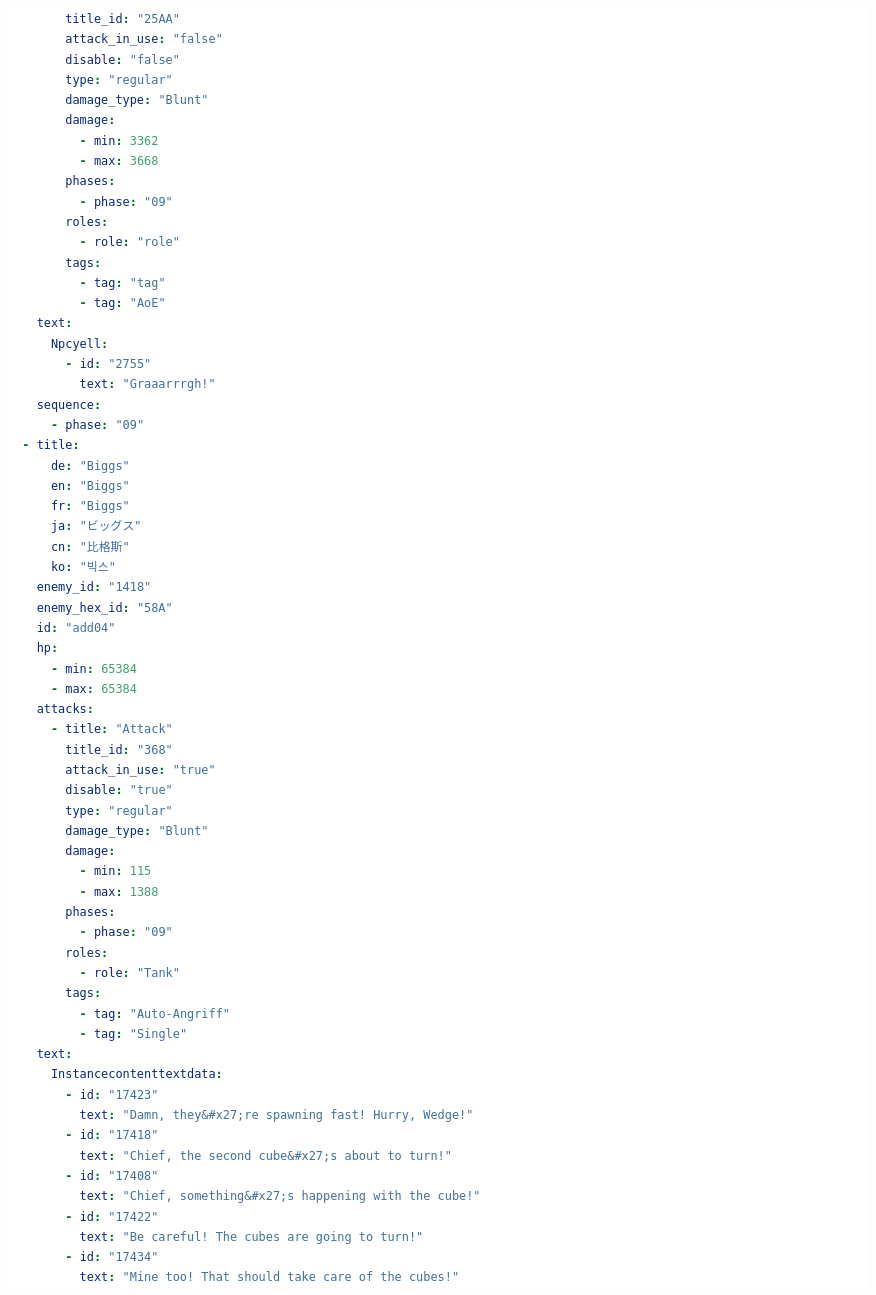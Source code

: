 ```yaml
        title_id: "25AA"
        attack_in_use: "false"
        disable: "false"
        type: "regular"
        damage_type: "Blunt"
        damage:
          - min: 3362
          - max: 3668
        phases:
          - phase: "09"
        roles:
          - role: "role"
        tags:
          - tag: "tag"
          - tag: "AoE"
    text:
      Npcyell:
        - id: "2755"
          text: "Graaarrrgh!"
    sequence:
      - phase: "09"
  - title:
      de: "Biggs"
      en: "Biggs"
      fr: "Biggs"
      ja: "ビッグス"
      cn: "比格斯"
      ko: "빅스"
    enemy_id: "1418"
    enemy_hex_id: "58A"
    id: "add04"
    hp:
      - min: 65384
      - max: 65384
    attacks:
      - title: "Attack"
        title_id: "368"
        attack_in_use: "true"
        disable: "true"
        type: "regular"
        damage_type: "Blunt"
        damage:
          - min: 115
          - max: 1388
        phases:
          - phase: "09"
        roles:
          - role: "Tank"
        tags:
          - tag: "Auto-Angriff"
          - tag: "Single"
    text:
      Instancecontenttextdata:
        - id: "17423"
          text: "Damn, they&#x27;re spawning fast! Hurry, Wedge!"
        - id: "17418"
          text: "Chief, the second cube&#x27;s about to turn!"
        - id: "17408"
          text: "Chief, something&#x27;s happening with the cube!"
        - id: "17422"
          text: "Be careful! The cubes are going to turn!"
        - id: "17434"
          text: "Mine too! That should take care of the cubes!"
```